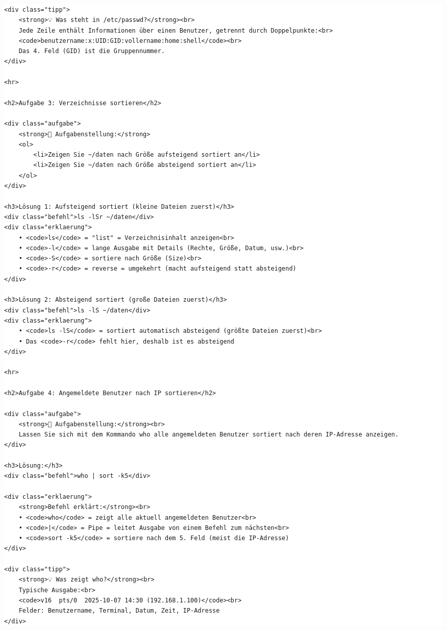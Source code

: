     <div class="tipp">
        <strong>💡 Was steht in /etc/passwd?</strong><br>
        Jede Zeile enthält Informationen über einen Benutzer, getrennt durch Doppelpunkte:<br>
        <code>benutzername:x:UID:GID:vollername:home:shell</code><br>
        Das 4. Feld (GID) ist die Gruppennummer.
    </div>

    <hr>

    <h2>Aufgabe 3: Verzeichnisse sortieren</h2>

    <div class="aufgabe">
        <strong>📝 Aufgabenstellung:</strong>
        <ol>
            <li>Zeigen Sie ~/daten nach Größe aufsteigend sortiert an</li>
            <li>Zeigen Sie ~/daten nach Größe absteigend sortiert an</li>
        </ol>
    </div>

    <h3>Lösung 1: Aufsteigend sortiert (kleine Dateien zuerst)</h3>
    <div class="befehl">ls -lSr ~/daten</div>
    <div class="erklaerung">
        • <code>ls</code> = "list" = Verzeichnisinhalt anzeigen<br>
        • <code>-l</code> = lange Ausgabe mit Details (Rechte, Größe, Datum, usw.)<br>
        • <code>-S</code> = sortiere nach Größe (Size)<br>
        • <code>-r</code> = reverse = umgekehrt (macht aufsteigend statt absteigend)
    </div>

    <h3>Lösung 2: Absteigend sortiert (große Dateien zuerst)</h3>
    <div class="befehl">ls -lS ~/daten</div>
    <div class="erklaerung">
        • <code>ls -lS</code> = sortiert automatisch absteigend (größte Dateien zuerst)<br>
        • Das <code>-r</code> fehlt hier, deshalb ist es absteigend
    </div>

    <hr>

    <h2>Aufgabe 4: Angemeldete Benutzer nach IP sortieren</h2>

    <div class="aufgabe">
        <strong>📝 Aufgabenstellung:</strong><br>
        Lassen Sie sich mit dem Kommando who alle angemeldeten Benutzer sortiert nach deren IP-Adresse anzeigen.
    </div>

    <h3>Lösung:</h3>
    <div class="befehl">who | sort -k5</div>

    <div class="erklaerung">
        <strong>Befehl erklärt:</strong><br>
        • <code>who</code> = zeigt alle aktuell angemeldeten Benutzer<br>
        • <code>|</code> = Pipe = leitet Ausgabe von einem Befehl zum nächsten<br>
        • <code>sort -k5</code> = sortiere nach dem 5. Feld (meist die IP-Adresse)
    </div>

    <div class="tipp">
        <strong>💡 Was zeigt who?</strong><br>
        Typische Ausgabe:<br>
        <code>v16  pts/0  2025-10-07 14:30 (192.168.1.100)</code><br>
        Felder: Benutzername, Terminal, Datum, Zeit, IP-Adresse
    </div>
